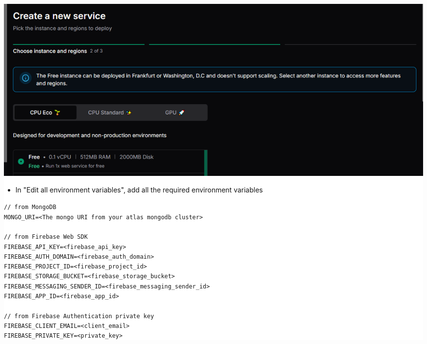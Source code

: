 ![alt text](image-21.png)
- In "Edit all environment variables", add all the required environment variables
```
// from MongoDB
MONGO_URI=<The mongo URI from your atlas mongodb cluster>

// from Firebase Web SDK
FIREBASE_API_KEY=<firebase_api_key>
FIREBASE_AUTH_DOMAIN=<firebase_auth_domain>
FIREBASE_PROJECT_ID=<firebase_project_id>
FIREBASE_STORAGE_BUCKET=<firebase_storage_bucket>
FIREBASE_MESSAGING_SENDER_ID=<firebase_messaging_sender_id>
FIREBASE_APP_ID=<firebase_app_id>

// from Firebase Authentication private key
FIREBASE_CLIENT_EMAIL=<client_email>
FIREBASE_PRIVATE_KEY=<private_key>
```
